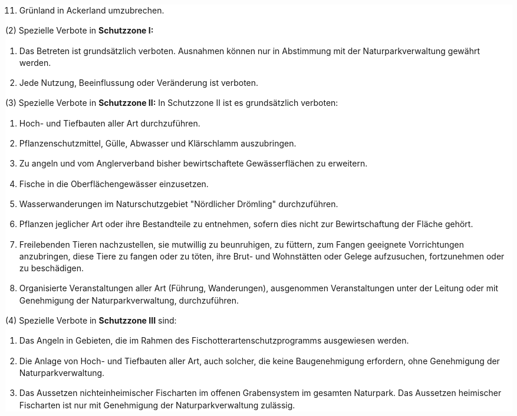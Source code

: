 
11. Grünland in Ackerland umzubrechen.




(2) Spezielle Verbote in **Schutzzone I:**

1.  Das Betreten ist grundsätzlich verboten. Ausnahmen können nur in
    Abstimmung mit der Naturparkverwaltung gewährt werden.


2.  Jede Nutzung, Beeinflussung oder Veränderung ist verboten.




(3) Spezielle Verbote in **Schutzzone II:**
In Schutzzone II ist es grundsätzlich verboten:

1.  Hoch- und Tiefbauten aller Art durchzuführen.


2.  Pflanzenschutzmittel, Gülle, Abwasser und Klärschlamm auszubringen.


3.  Zu angeln und vom Anglerverband bisher bewirtschaftete Gewässerflächen
    zu erweitern.


4.  Fische in die Oberflächengewässer einzusetzen.


5.  Wasserwanderungen im Naturschutzgebiet "Nördlicher Drömling"
    durchzuführen.


6.  Pflanzen jeglicher Art oder ihre Bestandteile zu entnehmen, sofern
    dies nicht zur Bewirtschaftung der Fläche gehört.


7.  Freilebenden Tieren nachzustellen, sie mutwillig zu beunruhigen, zu
    füttern, zum Fangen geeignete Vorrichtungen anzubringen, diese Tiere
    zu fangen oder zu töten, ihre Brut- und Wohnstätten oder Gelege
    aufzusuchen, fortzunehmen oder zu beschädigen.


8.  Organisierte Veranstaltungen aller Art (Führung, Wanderungen),
    ausgenommen Veranstaltungen unter der Leitung oder mit Genehmigung der
    Naturparkverwaltung, durchzuführen.




(4) Spezielle Verbote in **Schutzzone III** sind:

1.  Das Angeln in Gebieten, die im Rahmen des
    Fischotterartenschutzprogramms ausgewiesen werden.


2.  Die Anlage von Hoch- und Tiefbauten aller Art, auch solcher, die keine
    Baugenehmigung erfordern, ohne Genehmigung der Naturparkverwaltung.


3.  Das Aussetzen nichteinheimischer Fischarten im offenen Grabensystem im
    gesamten Naturpark. Das Aussetzen heimischer Fischarten ist nur mit
    Genehmigung der Naturparkverwaltung zulässig.
